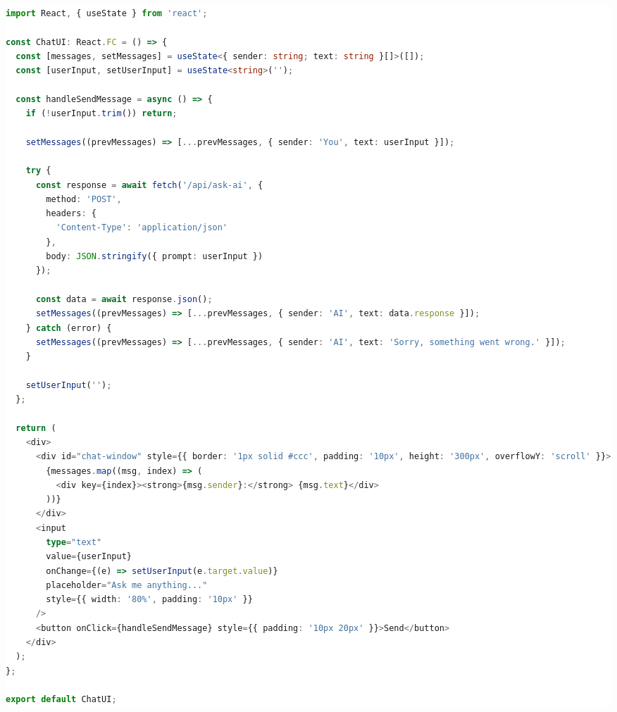 ```typescript
import React, { useState } from 'react';

const ChatUI: React.FC = () => {
  const [messages, setMessages] = useState<{ sender: string; text: string }[]>([]);
  const [userInput, setUserInput] = useState<string>('');

  const handleSendMessage = async () => {
    if (!userInput.trim()) return;

    setMessages((prevMessages) => [...prevMessages, { sender: 'You', text: userInput }]);

    try {
      const response = await fetch('/api/ask-ai', {
        method: 'POST',
        headers: {
          'Content-Type': 'application/json'
        },
        body: JSON.stringify({ prompt: userInput })
      });

      const data = await response.json();
      setMessages((prevMessages) => [...prevMessages, { sender: 'AI', text: data.response }]);
    } catch (error) {
      setMessages((prevMessages) => [...prevMessages, { sender: 'AI', text: 'Sorry, something went wrong.' }]);
    }

    setUserInput('');
  };

  return (
    <div>
      <div id="chat-window" style={{ border: '1px solid #ccc', padding: '10px', height: '300px', overflowY: 'scroll' }}>
        {messages.map((msg, index) => (
          <div key={index}><strong>{msg.sender}:</strong> {msg.text}</div>
        ))}
      </div>
      <input
        type="text"
        value={userInput}
        onChange={(e) => setUserInput(e.target.value)}
        placeholder="Ask me anything..."
        style={{ width: '80%', padding: '10px' }}
      />
      <button onClick={handleSendMessage} style={{ padding: '10px 20px' }}>Send</button>
    </div>
  );
};

export default ChatUI;
```
